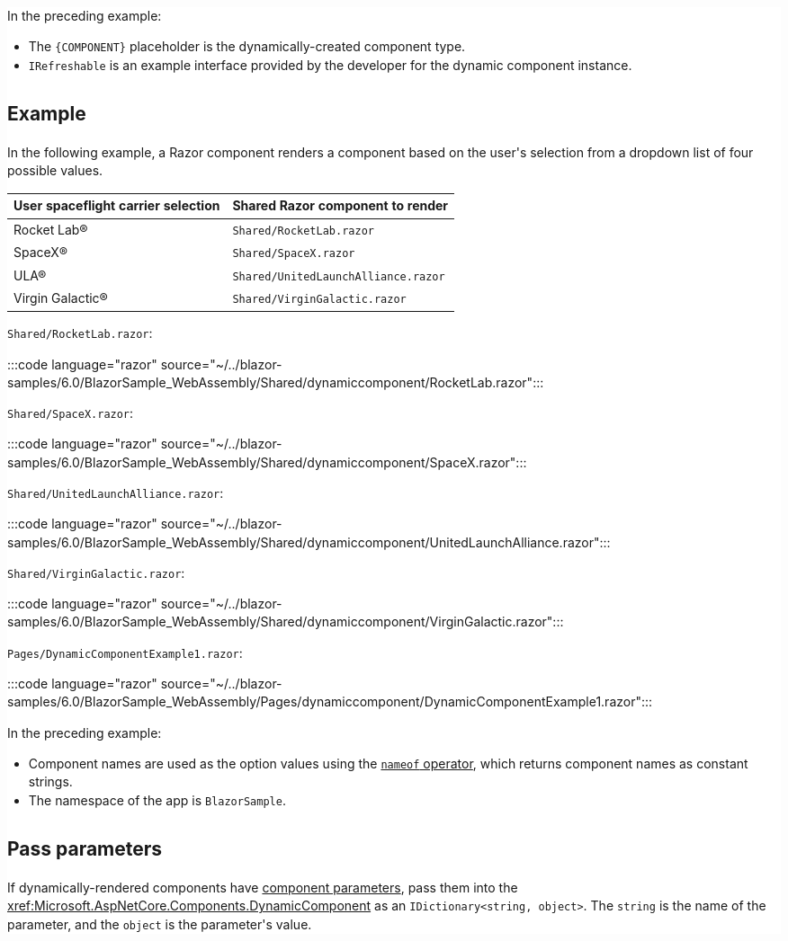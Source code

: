 In the preceding example:

* The `{COMPONENT}` placeholder is the dynamically-created component type.
* `IRefreshable` is an example interface provided by the developer for the dynamic component instance.

## Example

In the following example, a Razor component renders a component based on the user's selection from a dropdown list of four possible values.

| User spaceflight carrier selection | Shared Razor component to render    |
| ---------------------------------- | ----------------------------------- |
| Rocket Lab&reg;                    | `Shared/RocketLab.razor`            |
| SpaceX&reg;                        | `Shared/SpaceX.razor`               |
| ULA&reg;                           | `Shared/UnitedLaunchAlliance.razor` |
| Virgin Galactic&reg;               | `Shared/VirginGalactic.razor`       |

`Shared/RocketLab.razor`:

:::code language="razor" source="~/../blazor-samples/6.0/BlazorSample_WebAssembly/Shared/dynamiccomponent/RocketLab.razor":::

`Shared/SpaceX.razor`:

:::code language="razor" source="~/../blazor-samples/6.0/BlazorSample_WebAssembly/Shared/dynamiccomponent/SpaceX.razor":::

`Shared/UnitedLaunchAlliance.razor`:

:::code language="razor" source="~/../blazor-samples/6.0/BlazorSample_WebAssembly/Shared/dynamiccomponent/UnitedLaunchAlliance.razor":::

`Shared/VirginGalactic.razor`:

:::code language="razor" source="~/../blazor-samples/6.0/BlazorSample_WebAssembly/Shared/dynamiccomponent/VirginGalactic.razor":::

`Pages/DynamicComponentExample1.razor`:

:::code language="razor" source="~/../blazor-samples/6.0/BlazorSample_WebAssembly/Pages/dynamiccomponent/DynamicComponentExample1.razor":::

In the preceding example:

* Component names are used as the option values using the [`nameof` operator](/dotnet/csharp/language-reference/operators/nameof), which returns component names as constant strings.
* The namespace of the app is `BlazorSample`.

## Pass parameters

If dynamically-rendered components have [component parameters](xref:blazor/components/index#component-parameters), pass them into the <xref:Microsoft.AspNetCore.Components.DynamicComponent> as an `IDictionary<string, object>`. The `string` is the name of the parameter, and the `object` is the parameter's value.
